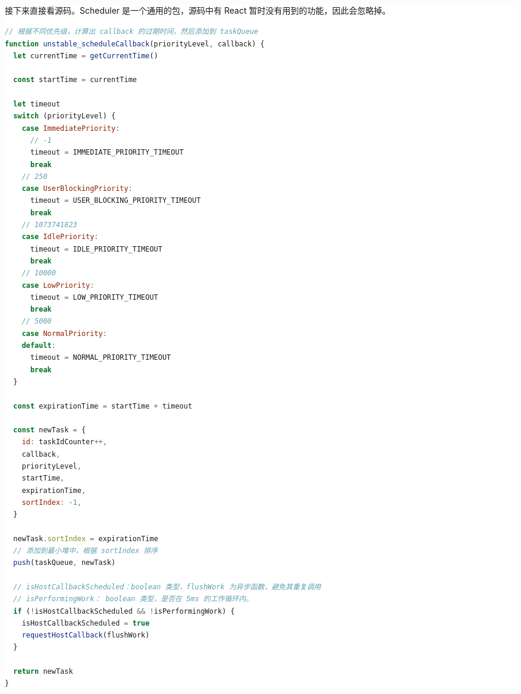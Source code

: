 接下来直接看源码。Scheduler 是一个通用的包，源码中有 React 暂时没有用到的功能，因此会忽略掉。

```js
// 根据不同优先级，计算出 callback 的过期时间，然后添加到 taskQueue
function unstable_scheduleCallback(priorityLevel, callback) {
  let currentTime = getCurrentTime()

  const startTime = currentTime

  let timeout
  switch (priorityLevel) {
    case ImmediatePriority:
      // -1
      timeout = IMMEDIATE_PRIORITY_TIMEOUT
      break
    // 250
    case UserBlockingPriority:
      timeout = USER_BLOCKING_PRIORITY_TIMEOUT
      break
    // 1073741823
    case IdlePriority:
      timeout = IDLE_PRIORITY_TIMEOUT
      break
    // 10000
    case LowPriority:
      timeout = LOW_PRIORITY_TIMEOUT
      break
    // 5000
    case NormalPriority:
    default:
      timeout = NORMAL_PRIORITY_TIMEOUT
      break
  }

  const expirationTime = startTime + timeout

  const newTask = {
    id: taskIdCounter++,
    callback,
    priorityLevel,
    startTime,
    expirationTime,
    sortIndex: -1,
  }

  newTask.sortIndex = expirationTime
  // 添加到最小堆中，根据 sortIndex 排序
  push(taskQueue, newTask)

  // isHostCallbackScheduled：boolean 类型，flushWork 为异步函数，避免其重复调用
  // isPerformingWork： boolean 类型，是否在 5ms 的工作循环内。
  if (!isHostCallbackScheduled && !isPerformingWork) {
    isHostCallbackScheduled = true
    requestHostCallback(flushWork)
  }

  return newTask
}
```
